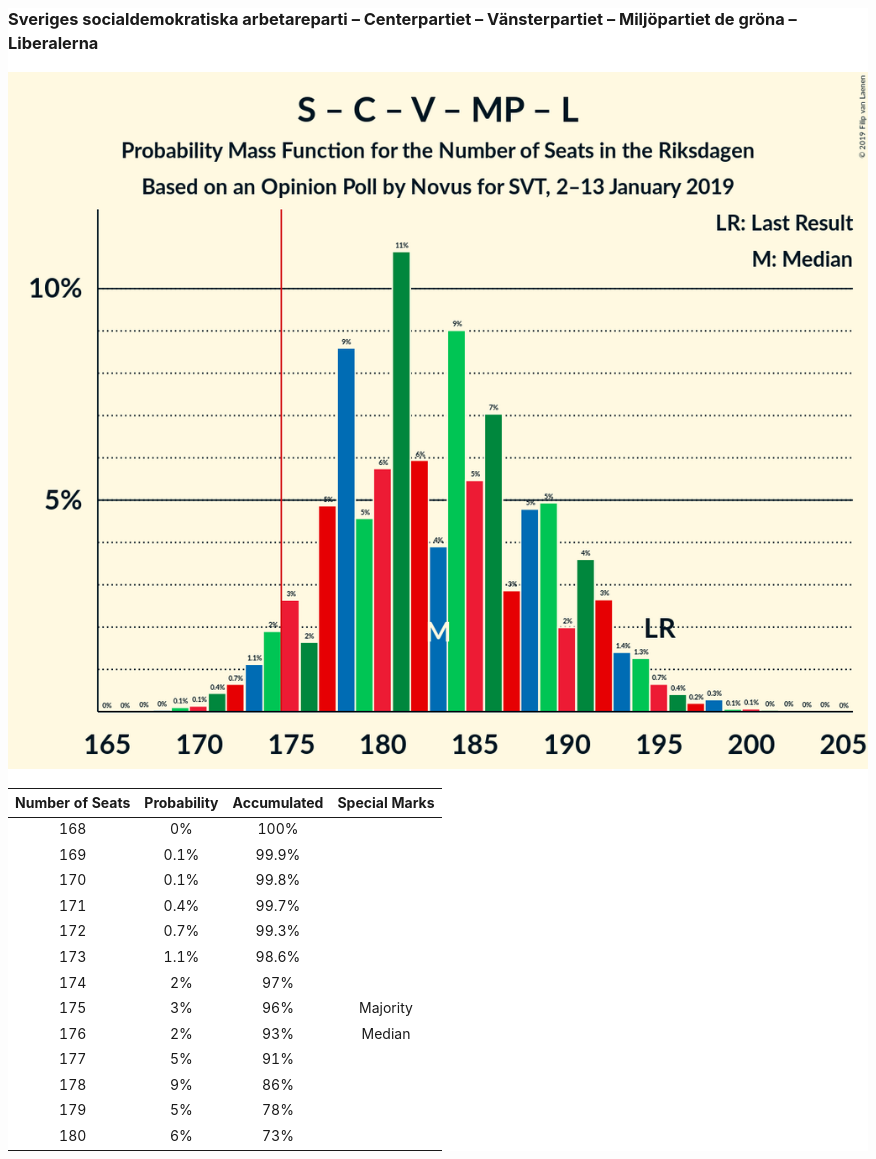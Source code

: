### Sveriges socialdemokratiska arbetareparti – Centerpartiet – Vänsterpartiet – Miljöpartiet de gröna – Liberalerna

![Graph with seats probability mass function not yet produced](2019-01-13-Novus-coalitions-seats-pmf-s–c–v–mp–l.png "Seats Probability Mass Function")

| Number of Seats | Probability | Accumulated | Special Marks |
|:---------------:|:-----------:|:-----------:|:-------------:|
| 168 | 0% | 100% |  |
| 169 | 0.1% | 99.9% |  |
| 170 | 0.1% | 99.8% |  |
| 171 | 0.4% | 99.7% |  |
| 172 | 0.7% | 99.3% |  |
| 173 | 1.1% | 98.6% |  |
| 174 | 2% | 97% |  |
| 175 | 3% | 96% | Majority |
| 176 | 2% | 93% | Median |
| 177 | 5% | 91% |  |
| 178 | 9% | 86% |  |
| 179 | 5% | 78% |  |
| 180 | 6% | 73% |  |